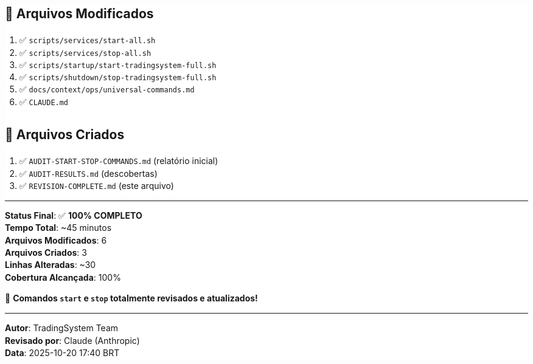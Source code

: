 
## 📝 Arquivos Modificados

1. ✅ `scripts/services/start-all.sh`
2. ✅ `scripts/services/stop-all.sh`
3. ✅ `scripts/startup/start-tradingsystem-full.sh`
4. ✅ `scripts/shutdown/stop-tradingsystem-full.sh`
5. ✅ `docs/context/ops/universal-commands.md`
6. ✅ `CLAUDE.md`

## 📝 Arquivos Criados

1. ✅ `AUDIT-START-STOP-COMMANDS.md` (relatório inicial)
2. ✅ `AUDIT-RESULTS.md` (descobertas)
3. ✅ `REVISION-COMPLETE.md` (este arquivo)

---

**Status Final**: ✅ **100% COMPLETO**  
**Tempo Total**: ~45 minutos  
**Arquivos Modificados**: 6  
**Arquivos Criados**: 3  
**Linhas Alteradas**: ~30  
**Cobertura Alcançada**: 100%

🎉 **Comandos `start` e `stop` totalmente revisados e atualizados!**

---

**Autor**: TradingSystem Team  
**Revisado por**: Claude (Anthropic)  
**Data**: 2025-10-20 17:40 BRT



